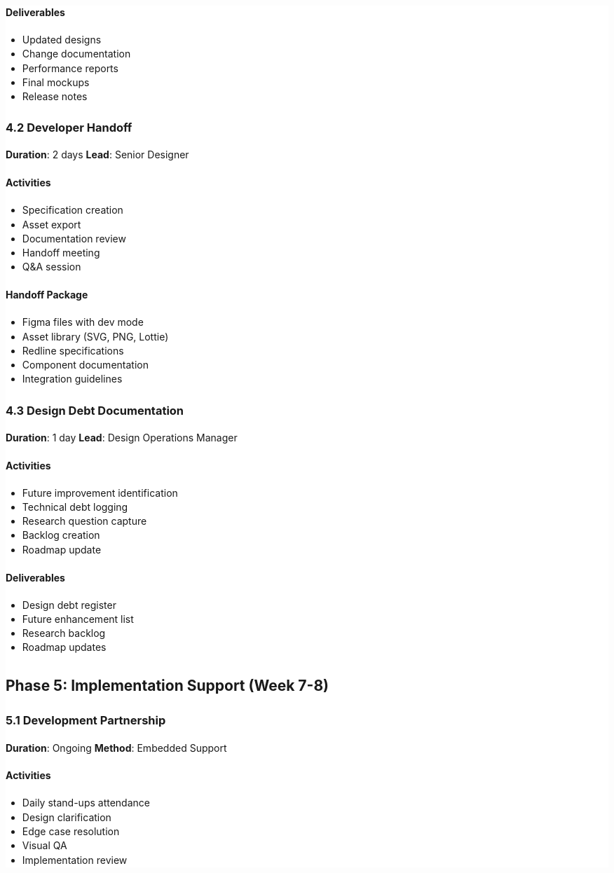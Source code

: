 #### Deliverables
- Updated designs
- Change documentation
- Performance reports
- Final mockups
- Release notes

### 4.2 Developer Handoff
**Duration**: 2 days
**Lead**: Senior Designer

#### Activities
- Specification creation
- Asset export
- Documentation review
- Handoff meeting
- Q&A session

#### Handoff Package
- Figma files with dev mode
- Asset library (SVG, PNG, Lottie)
- Redline specifications
- Component documentation
- Integration guidelines

### 4.3 Design Debt Documentation
**Duration**: 1 day
**Lead**: Design Operations Manager

#### Activities
- Future improvement identification
- Technical debt logging
- Research question capture
- Backlog creation
- Roadmap update

#### Deliverables
- Design debt register
- Future enhancement list
- Research backlog
- Roadmap updates

## Phase 5: Implementation Support (Week 7-8)

### 5.1 Development Partnership
**Duration**: Ongoing
**Method**: Embedded Support

#### Activities
- Daily stand-ups attendance
- Design clarification
- Edge case resolution
- Visual QA
- Implementation review
